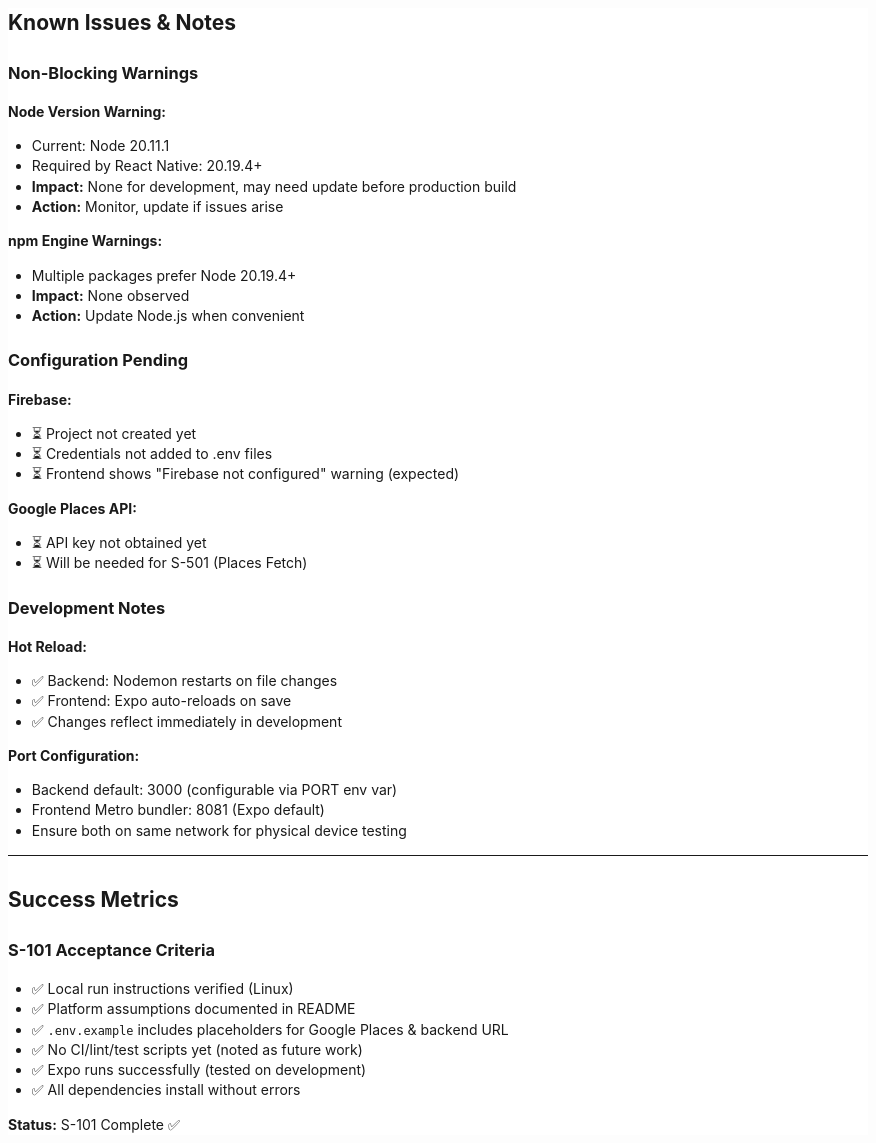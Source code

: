
## Known Issues & Notes

### Non-Blocking Warnings

**Node Version Warning:**
- Current: Node 20.11.1
- Required by React Native: 20.19.4+
- **Impact:** None for development, may need update before production build
- **Action:** Monitor, update if issues arise

**npm Engine Warnings:**
- Multiple packages prefer Node 20.19.4+
- **Impact:** None observed
- **Action:** Update Node.js when convenient

### Configuration Pending

**Firebase:**
- ⏳ Project not created yet
- ⏳ Credentials not added to .env files
- ⏳ Frontend shows "Firebase not configured" warning (expected)

**Google Places API:**
- ⏳ API key not obtained yet
- ⏳ Will be needed for S-501 (Places Fetch)

### Development Notes

**Hot Reload:**
- ✅ Backend: Nodemon restarts on file changes
- ✅ Frontend: Expo auto-reloads on save
- ✅ Changes reflect immediately in development

**Port Configuration:**
- Backend default: 3000 (configurable via PORT env var)
- Frontend Metro bundler: 8081 (Expo default)
- Ensure both on same network for physical device testing

---

## Success Metrics

### S-101 Acceptance Criteria

- ✅ Local run instructions verified (Linux)
- ✅ Platform assumptions documented in README
- ✅ `.env.example` includes placeholders for Google Places & backend URL
- ✅ No CI/lint/test scripts yet (noted as future work)
- ✅ Expo runs successfully (tested on development)
- ✅ All dependencies install without errors

**Status:** S-101 Complete ✅
